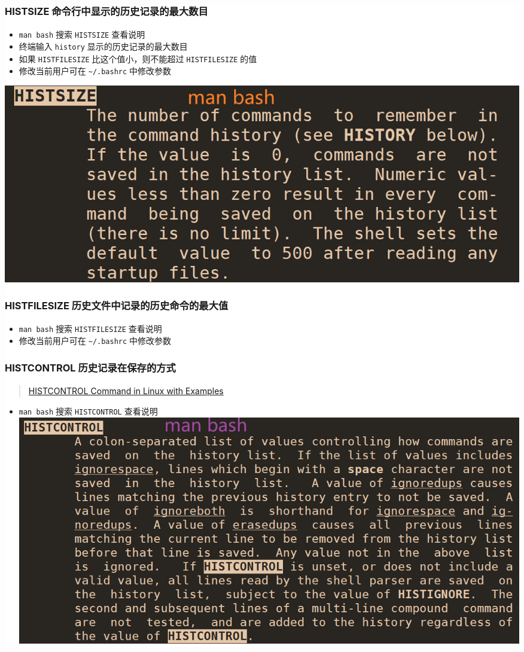 ### HISTSIZE 命令行中显示的历史记录的最大数目  
- `man bash` 搜索 `HISTSIZE` 查看说明  
- 终端输入 `history` 显示的历史记录的最大数目  
- 如果 `HISTFILESIZE` 比这个值小，则不能超过 `HISTFILESIZE` 的值  
- 修改当前用户可在 `~/.bashrc` 中修改参数  
  
![](img/2023-03-06-12-29-25.png)  
  
### HISTFILESIZE 历史文件中记录的历史命令的最大值  
- `man bash` 搜索 `HISTFILESIZE` 查看说明  
- 修改当前用户可在 `~/.bashrc` 中修改参数  
  
### HISTCONTROL 历史记录在保存的方式  
> [HISTCONTROL Command in Linux with Examples](https://www.geeksforgeeks.org/histcontrol-command-in-linux-with-examples/)  
  
- `man bash` 搜索 `HISTCONTROL` 查看说明  
![](img/2023-04-08-17-46-10.png)  
  
